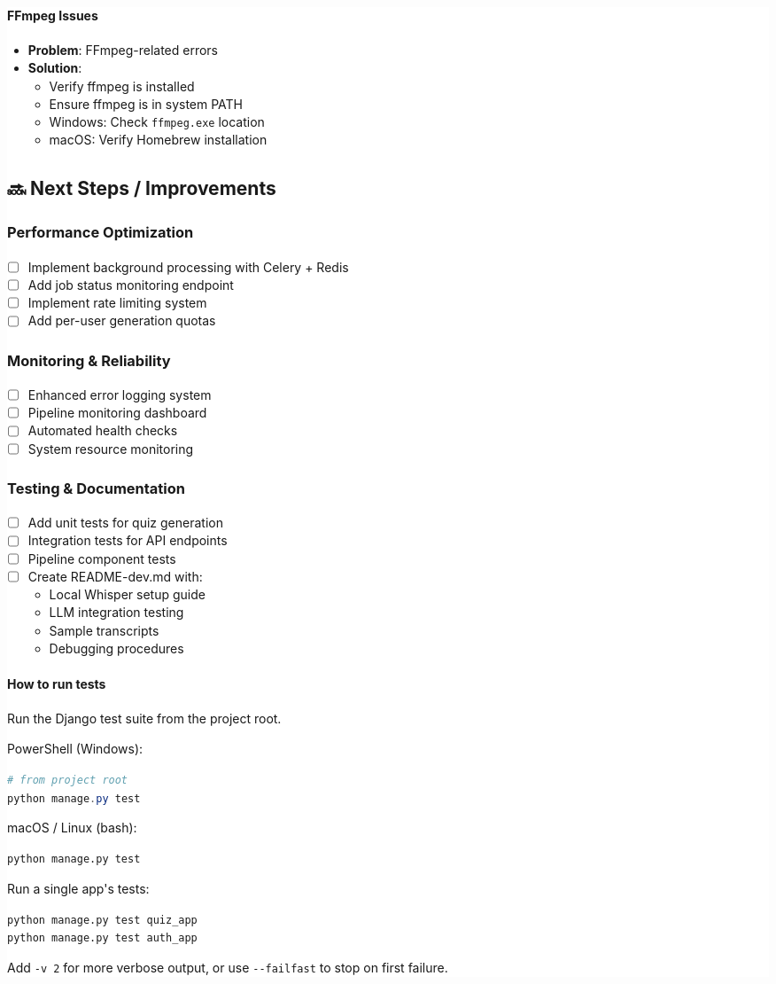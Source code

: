 #### FFmpeg Issues
- **Problem**: FFmpeg-related errors
- **Solution**:
  - Verify ffmpeg is installed
  - Ensure ffmpeg is in system PATH
  - Windows: Check `ffmpeg.exe` location
  - macOS: Verify Homebrew installation

## 🔜 Next Steps / Improvements

### Performance Optimization
- [ ] Implement background processing with Celery + Redis
- [ ] Add job status monitoring endpoint
- [ ] Implement rate limiting system
- [ ] Add per-user generation quotas

### Monitoring & Reliability
- [ ] Enhanced error logging system
- [ ] Pipeline monitoring dashboard
- [ ] Automated health checks
- [ ] System resource monitoring

### Testing & Documentation
- [ ] Add unit tests for quiz generation
- [ ] Integration tests for API endpoints
- [ ] Pipeline component tests
- [ ] Create README-dev.md with:
  - Local Whisper setup guide
  - LLM integration testing
  - Sample transcripts
  - Debugging procedures

#### How to run tests

Run the Django test suite from the project root.

PowerShell (Windows):
```powershell
# from project root
python manage.py test
```

macOS / Linux (bash):
```bash
python manage.py test
```

Run a single app's tests:
```bash
python manage.py test quiz_app
python manage.py test auth_app
```

Add `-v 2` for more verbose output, or use `--failfast` to stop on first failure.